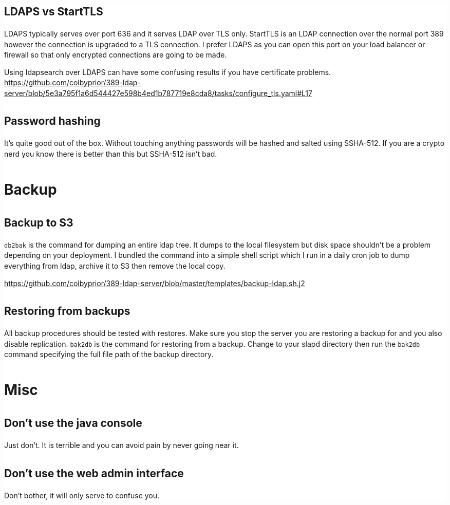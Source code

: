 ## LDAPS vs StartTLS
LDAPS typically serves over port 636 and it serves LDAP over TLS only. StartTLS is an LDAP connection over the normal port 389 however the connection is upgraded to a TLS connection. I prefer LDAPS as you can open this port on your load balancer or firewall so that only encrypted connections are going to be made.

Using ldapsearch over LDAPS can have some confusing results if you have certificate problems.
https://github.com/colbyprior/389-ldap-server/blob/5e3a795f1a6d544427e598b4ed1b787719e8cda8/tasks/configure_tls.yaml#L17

## Password hashing
It’s quite good out of the box. Without touching anything passwords will be hashed and salted using SSHA-512. If you are a crypto nerd you know there is better than this but SSHA-512 isn’t bad.

# Backup
## Backup to S3
`db2bak` is the command for dumping an entire ldap tree. It dumps to the local filesystem but disk space shouldn’t be a problem depending on your deployment. I bundled the command into a simple shell script which I run in a daily cron job to dump everything from ldap, archive it to S3 then remove the local copy.

https://github.com/colbyprior/389-ldap-server/blob/master/templates/backup-ldap.sh.j2

## Restoring from backups
All backup procedures should be tested with restores. Make sure you stop the server you are restoring a backup for and you also disable replication. `bak2db` is the command for restoring from a backup. Change to your slapd directory then run the `bak2db` command specifying the full file path of the backup directory.

# Misc
## Don’t use the java console
Just don’t. It is terrible and you can avoid pain by never going near it.

## Don’t use the web admin interface
Don’t bother, it will only serve to confuse you.


